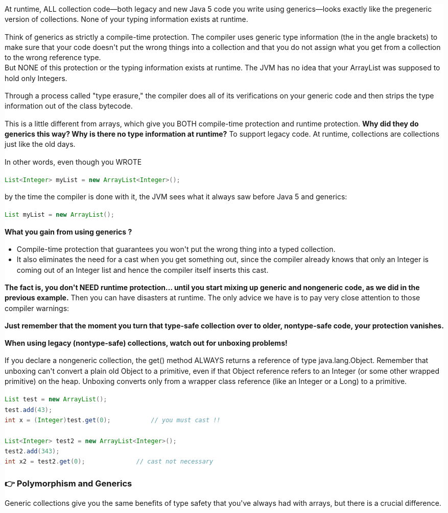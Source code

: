 At runtime, ALL collection code—both legacy and new Java 5 code you write using generics—looks exactly like the pregeneric version of collections. None of your typing information exists at runtime.   

Think of generics as strictly a compile-time protection. The compiler uses generic type information (the in the angle brackets) to make sure that your code doesn't put the wrong things into a collection and that you do not assign what you get from a collection to the wrong reference type.   
But NONE of this protection or the typing information exists at runtime. The JVM has no idea that your ArrayList was supposed to hold only Integers.   

Through a process called "type erasure," the compiler does all of its verifications on your generic code and then strips the type information out of the class bytecode.   

This is a little different from arrays, which give you BOTH compile-time protection and runtime protection. **Why did they do generics this way? Why is there no type information at runtime?** To support legacy code. At runtime, collections are collections just like the old days.   

In other words, even though you WROTE
```java
List<Integer> myList = new ArrayList<Integer>();
```
by the time the compiler is done with it, the JVM sees what it always saw before Java 5 and generics:
```java
List myList = new ArrayList();
```

**What you gain from using generics ?**
- Compile-time protection that guarantees you won't put the wrong thing into a typed collection. 
- It also eliminates the need for a cast when you get something out, since the compiler already knows that only an Integer is coming out of an Integer list and hence the compiler itself inserts this cast.

**The fact is, you don't NEED runtime protection… until you start mixing up generic and nongeneric code, as we did in the previous example.** Then you can have disasters at runtime. The only advice we have is to pay very close attention to those compiler warnings:


**Just remember that the moment you turn that type-safe collection over to older, nontype-safe code, your protection vanishes.**  

**When using legacy (nontype-safe) collections, watch out for unboxing problems!**   

If you declare a nongeneric collection, the get() method ALWAYS returns a reference of type java.lang.Object. Remember that unboxing can't convert a plain old Object to a primitive, even if that Object reference refers to an Integer (or some other wrapped primitive) on the heap. Unboxing converts only from a wrapper class reference (like an Integer or a Long) to a primitive.  

```java
List test = new ArrayList();
test.add(43);
int x = (Integer)test.get(0); 			// you must cast !!

List<Integer> test2 = new ArrayList<Integer>();
test2.add(343);
int x2 = test2.get(0); 				// cast not necessary
```

### :point_right: Polymorphism and Generics
Generic collections give you the same benefits of type safety that you've always had with arrays, but there is a crucial difference.  
